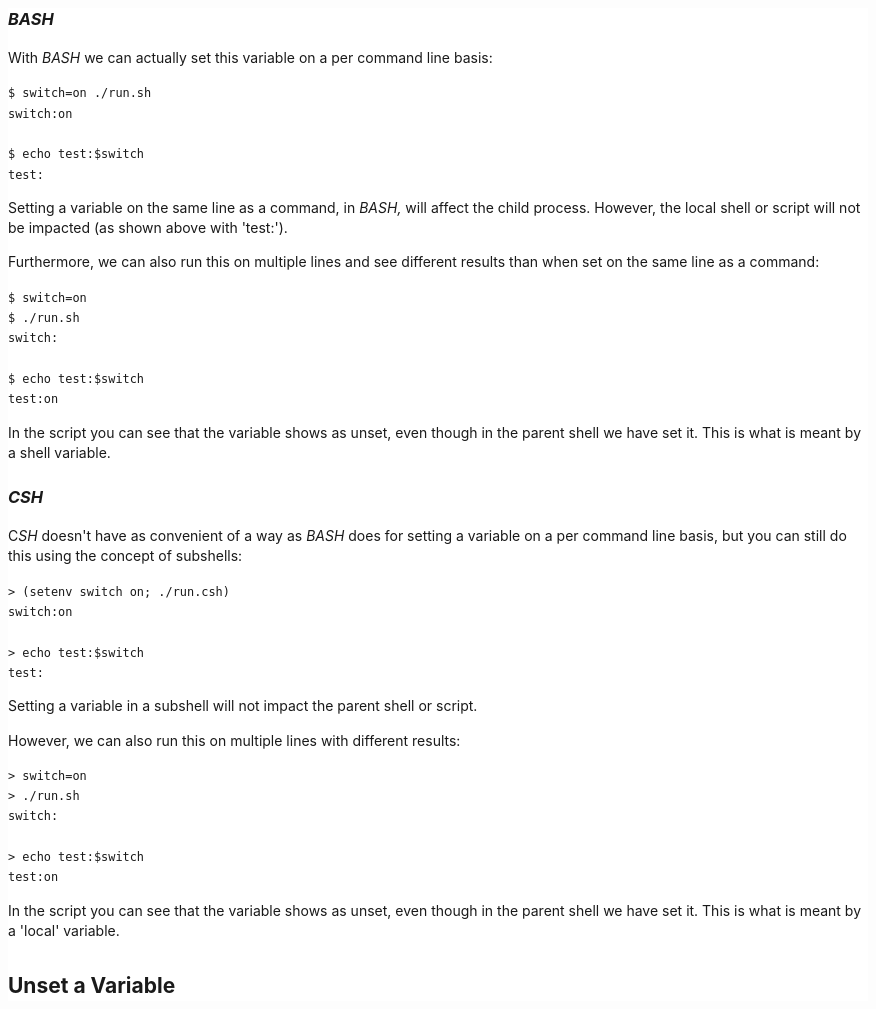 ### *BASH*

With *BASH* we can actually set this variable on a per command line
basis:

    $ switch=on ./run.sh
    switch:on

    $ echo test:$switch
    test:

Setting a variable on the same line as a command, in *BASH,* will affect
the child process. However, the local shell or script will not be
impacted (as shown above with 'test:').

Furthermore, we can also run this on multiple lines and see different
results than when set on the same line as a command:

    $ switch=on
    $ ./run.sh
    switch:

    $ echo test:$switch
    test:on

In the script you can see that the variable shows as unset, even though
in the parent shell we have set it. This is what is meant by a shell
variable.

### *CSH*

C*SH* doesn't have as convenient of a way as *BASH* does for setting
a variable on a per command line basis, but you can still do this using
the concept of subshells:

    > (setenv switch on; ./run.csh)
    switch:on

    > echo test:$switch
    test:

Setting a variable in a subshell will not impact the parent shell or
script.

However, we can also run this on multiple lines with different results:

    > switch=on
    > ./run.sh
    switch:

    > echo test:$switch
    test:on

In the script you can see that the variable shows as unset, even though
in the parent shell we have set it. This is what is meant by a 'local'
variable.

Unset a Variable
----------------
